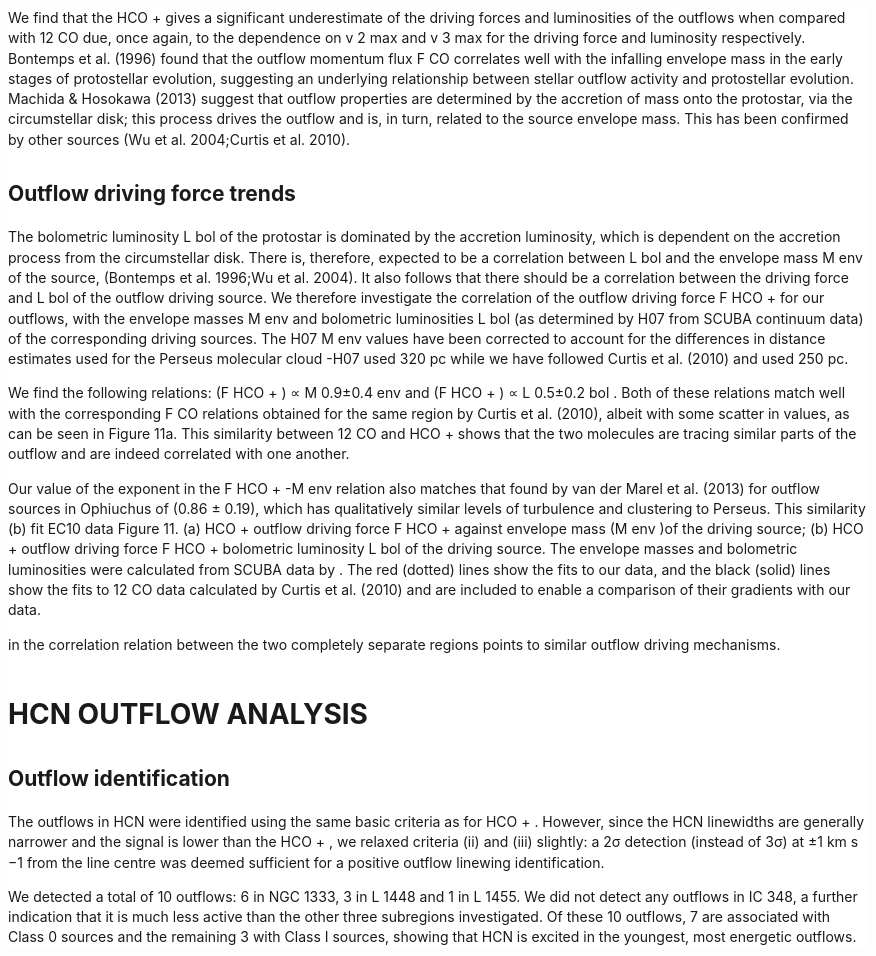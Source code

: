 We find that the HCO + gives a significant underestimate of the driving forces and luminosities of the outflows when compared with 12 CO due, once again, to the dependence on v 2 max and v 3 max for the driving force and luminosity respectively. Bontemps et al. (1996) found that the outflow momentum flux F CO correlates well with the infalling envelope mass in the early stages of protostellar evolution, suggesting an underlying relationship between stellar outflow activity and protostellar evolution. Machida & Hosokawa (2013) suggest that outflow properties are determined by the accretion of mass onto the protostar, via the circumstellar disk; this process drives the outflow and is, in turn, related to the source envelope mass. This has been confirmed by other sources (Wu et al. 2004;Curtis et al. 2010).


## Outflow driving force trends

The bolometric luminosity L bol of the protostar is dominated by the accretion luminosity, which is dependent on the accretion process from the circumstellar disk. There is, therefore, expected to be a correlation between L bol and the envelope mass M env of the source, (Bontemps et al. 1996;Wu et al. 2004). It also follows that there should be a correlation between the driving force and L bol of the outflow driving source. We therefore investigate the correlation of the outflow driving force F HCO + for our outflows, with the envelope masses M env and bolometric luminosities L bol (as determined by H07 from SCUBA continuum data) of the corresponding driving sources. The H07 M env values have been corrected to account for the differences in distance estimates used for the Perseus molecular cloud -H07 used 320 pc while we have followed Curtis et al. (2010) and used 250 pc.

We find the following relations: (F HCO + ) ∝ M 0.9±0.4 env and (F HCO + ) ∝ L 0.5±0.2 bol . Both of these relations match well with the corresponding F CO relations obtained for the same region by Curtis et al. (2010), albeit with some scatter in values, as can be seen in Figure 11a. This similarity between 12 CO and HCO + shows that the two molecules are tracing similar parts of the outflow and are indeed correlated with one another.

Our value of the exponent in the F HCO + -M env relation also matches that found by van der Marel et al. (2013) for outflow sources in Ophiuchus of (0.86 ± 0.19), which has qualitatively similar levels of turbulence and clustering to Perseus. This similarity (b) fit EC10 data Figure 11. (a) HCO + outflow driving force F HCO + against envelope mass (M env )of the driving source; (b) HCO + outflow driving force F HCO + bolometric luminosity L bol of the driving source. The envelope masses and bolometric luminosities were calculated from SCUBA data by . The red (dotted) lines show the fits to our data, and the black (solid) lines show the fits to 12 CO data calculated by Curtis et al. (2010) and are included to enable a comparison of their gradients with our data.

in the correlation relation between the two completely separate regions points to similar outflow driving mechanisms.


# HCN OUTFLOW ANALYSIS


## Outflow identification

The outflows in HCN were identified using the same basic criteria as for HCO + . However, since the HCN linewidths are generally narrower and the signal is lower than the HCO + , we relaxed criteria (ii) and (iii) slightly: a 2σ detection (instead of 3σ) at ±1 km s −1 from the line centre was deemed sufficient for a positive outflow linewing identification.

We detected a total of 10 outflows: 6 in NGC 1333, 3 in L 1448 and 1 in L 1455. We did not detect any outflows in IC 348, a further indication that it is much less active than the other three subregions investigated. Of these 10 outflows, 7 are associated with Class 0 sources and the remaining 3 with Class I sources, showing that HCN is excited in the youngest, most energetic outflows.
